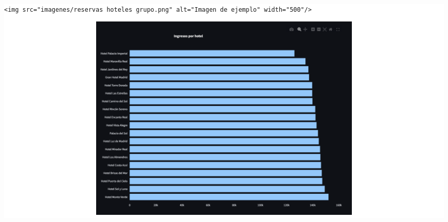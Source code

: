     <img src="imagenes/reservas hoteles grupo.png" alt="Imagen de ejemplo" width="500"/>
</div>

<div style="text-align: center;">
    <img src="imagenes/ingresos hoteles grupo.png" alt="Imagen de ejemplo" width="500"/>
</div>
